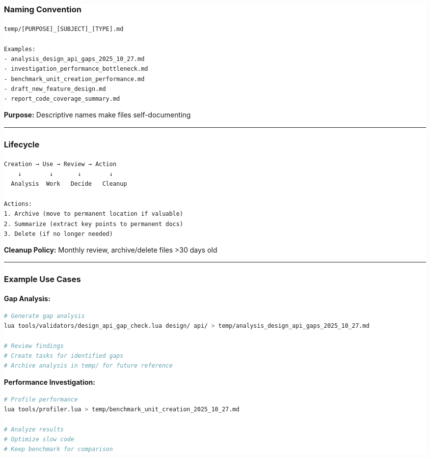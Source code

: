 
### Naming Convention

```
temp/[PURPOSE]_[SUBJECT]_[TYPE].md

Examples:
- analysis_design_api_gaps_2025_10_27.md
- investigation_performance_bottleneck.md
- benchmark_unit_creation_performance.md
- draft_new_feature_design.md
- report_code_coverage_summary.md
```

**Purpose:** Descriptive names make files self-documenting

---

### Lifecycle

```
Creation → Use → Review → Action
    ↓        ↓       ↓        ↓
  Analysis  Work   Decide   Cleanup

Actions:
1. Archive (move to permanent location if valuable)
2. Summarize (extract key points to permanent docs)
3. Delete (if no longer needed)
```

**Cleanup Policy:** Monthly review, archive/delete files >30 days old

---

### Example Use Cases

**Gap Analysis:**
```bash
# Generate gap analysis
lua tools/validators/design_api_gap_check.lua design/ api/ > temp/analysis_design_api_gaps_2025_10_27.md

# Review findings
# Create tasks for identified gaps
# Archive analysis in temp/ for future reference
```

**Performance Investigation:**
```bash
# Profile performance
lua tools/profiler.lua > temp/benchmark_unit_creation_2025_10_27.md

# Analyze results
# Optimize slow code
# Keep benchmark for comparison
```
